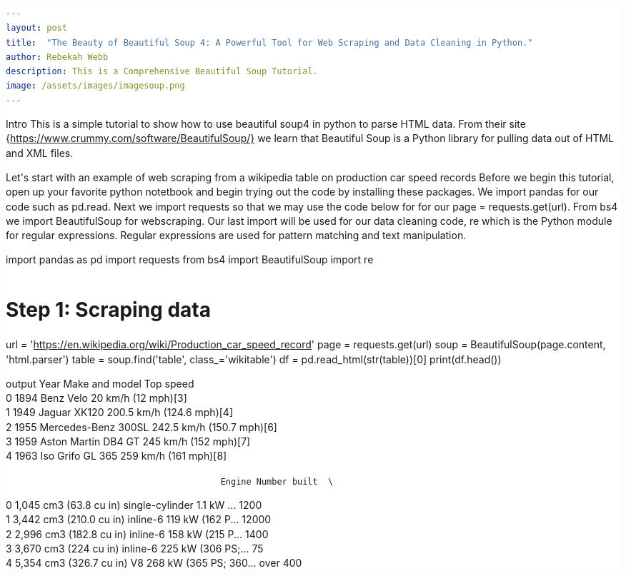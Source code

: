 ```yaml
---
layout: post
title:  "The Beauty of Beautiful Soup 4: A Powerful Tool for Web Scraping and Data Cleaning in Python."
author: Rebekah Webb
description: This is a Comprehensive Beautiful Soup Tutorial.
image: /assets/images/imagesoup.png
---
```

Intro
This is a simple tutorial to show how to use beautiful soup4 in python to parse HTML data. From their site {https://www.crummy.com/software/BeautifulSoup/} we learn that Beautiful Soup is a Python library for pulling data out of HTML and XML files.

Let's start with an example of web scraping from a wikipedia table on production car speed records
Before we begin this tutorial, open up your favorite python notetbook and begin trying out the code by installing these packages.  We import pandas for our code such as pd.read.  Next we import requests so that we may use the code below for for our page = requests.get(url).  From bs4 we import BeautifulSoup for webscraping.  Our last import will be used for our data cleaning code, re which is the Python module for regular expressions. Regular expressions are used for pattern matching and text manipulation.
  
  
import pandas as pd
import requests
from bs4 import BeautifulSoup
import re

# Step 1: Scraping data
url = 'https://en.wikipedia.org/wiki/Production_car_speed_record'
page = requests.get(url)
soup = BeautifulSoup(page.content, 'html.parser')
table = soup.find('table', class_='wikitable')
df = pd.read_html(str(table))[0]
print(df.head())

output
  Year       Make and model                  Top speed  \
0  1894            Benz Velo        20 km/h (12 mph)[3]   
1  1949         Jaguar XK120  200.5 km/h (124.6 mph)[4]   
2  1955  Mercedes-Benz 300SL  242.5 km/h (150.7 mph)[6]   
3  1959  Aston Martin DB4 GT      245 km/h (152 mph)[7]   
4  1963     Iso Grifo GL 365      259 km/h (161 mph)[8]   

                                              Engine Number built  \
0  1,045 cm3 (63.8 cu in) single-cylinder 1.1 kW ...         1200   
1  3,442 cm3 (210.0 cu in) inline-6 119 kW (162 P...        12000   
2  2,996 cm3 (182.8 cu in) inline-6 158 kW (215 P...         1400   
3  3,670 cm3 (224 cu in) inline-6 225 kW (306 PS;...           75   
4  5,354 cm3 (326.7 cu in) V8 268 kW (365 PS; 360...     over 400   
